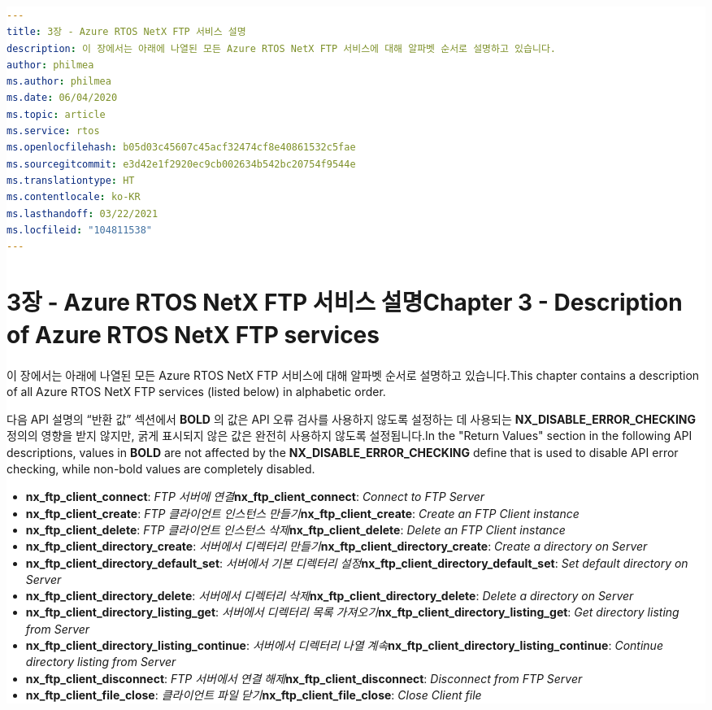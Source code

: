 ```yaml
---
title: 3장 - Azure RTOS NetX FTP 서비스 설명
description: 이 장에서는 아래에 나열된 모든 Azure RTOS NetX FTP 서비스에 대해 알파벳 순서로 설명하고 있습니다.
author: philmea
ms.author: philmea
ms.date: 06/04/2020
ms.topic: article
ms.service: rtos
ms.openlocfilehash: b05d03c45607c45acf32474cf8e40861532c5fae
ms.sourcegitcommit: e3d42e1f2920ec9cb002634b542bc20754f9544e
ms.translationtype: HT
ms.contentlocale: ko-KR
ms.lasthandoff: 03/22/2021
ms.locfileid: "104811538"
---
```

# <a name="chapter-3---description-of-azure-rtos-netx-ftp-services"></a><span data-ttu-id="90498-103">3장 - Azure RTOS NetX FTP 서비스 설명</span><span class="sxs-lookup"><span data-stu-id="90498-103">Chapter 3 - Description of Azure RTOS NetX FTP services</span></span>

<span data-ttu-id="90498-104">이 장에서는 아래에 나열된 모든 Azure RTOS NetX FTP 서비스에 대해 알파벳 순서로 설명하고 있습니다.</span><span class="sxs-lookup"><span data-stu-id="90498-104">This chapter contains a description of all Azure RTOS NetX FTP services (listed below) in alphabetic order.</span></span>

<span data-ttu-id="90498-105">다음 API 설명의 “반환 값” 섹션에서 **BOLD** 의 값은 API 오류 검사를 사용하지 않도록 설정하는 데 사용되는 **NX_DISABLE_ERROR_CHECKING** 정의의 영향을 받지 않지만, 굵게 표시되지 않은 값은 완전히 사용하지 않도록 설정됩니다.</span><span class="sxs-lookup"><span data-stu-id="90498-105">In the "Return Values" section in the following API descriptions, values in **BOLD** are not affected by the **NX_DISABLE_ERROR_CHECKING** define that is used to disable API error checking, while non-bold values are completely disabled.</span></span>

- <span data-ttu-id="90498-106">**nx_ftp_client_connect**: *FTP 서버에 연결*</span><span class="sxs-lookup"><span data-stu-id="90498-106">**nx_ftp_client_connect**: *Connect to FTP Server*</span></span>
- <span data-ttu-id="90498-107">**nx_ftp_client_create**: *FTP 클라이언트 인스턴스 만들기*</span><span class="sxs-lookup"><span data-stu-id="90498-107">**nx_ftp_client_create**: *Create an FTP Client instance*</span></span>
- <span data-ttu-id="90498-108">**nx_ftp_client_delete**: *FTP 클라이언트 인스턴스 삭제*</span><span class="sxs-lookup"><span data-stu-id="90498-108">**nx_ftp_client_delete**: *Delete an FTP Client instance*</span></span>
- <span data-ttu-id="90498-109">**nx_ftp_client_directory_create**: *서버에서 디렉터리 만들기*</span><span class="sxs-lookup"><span data-stu-id="90498-109">**nx_ftp_client_directory_create**: *Create a directory on Server*</span></span>
- <span data-ttu-id="90498-110">**nx_ftp_client_directory_default_set**: *서버에서 기본 디렉터리 설정*</span><span class="sxs-lookup"><span data-stu-id="90498-110">**nx_ftp_client_directory_default_set**: *Set default directory on Server*</span></span>
- <span data-ttu-id="90498-111">**nx_ftp_client_directory_delete**: *서버에서 디렉터리 삭제*</span><span class="sxs-lookup"><span data-stu-id="90498-111">**nx_ftp_client_directory_delete**: *Delete a directory on Server*</span></span>
- <span data-ttu-id="90498-112">**nx_ftp_client_directory_listing_get**: *서버에서 디렉터리 목록 가져오기*</span><span class="sxs-lookup"><span data-stu-id="90498-112">**nx_ftp_client_directory_listing_get**: *Get directory listing from Server*</span></span>
- <span data-ttu-id="90498-113">**nx_ftp_client_directory_listing_continue**: *서버에서 디렉터리 나열 계속*</span><span class="sxs-lookup"><span data-stu-id="90498-113">**nx_ftp_client_directory_listing_continue**: *Continue directory listing from Server*</span></span>
- <span data-ttu-id="90498-114">**nx_ftp_client_disconnect**: *FTP 서버에서 연결 해제*</span><span class="sxs-lookup"><span data-stu-id="90498-114">**nx_ftp_client_disconnect**: *Disconnect from FTP Server*</span></span>
- <span data-ttu-id="90498-115">**nx_ftp_client_file_close**: *클라이언트 파일 닫기*</span><span class="sxs-lookup"><span data-stu-id="90498-115">**nx_ftp_client_file_close**: *Close Client file*</span></span>